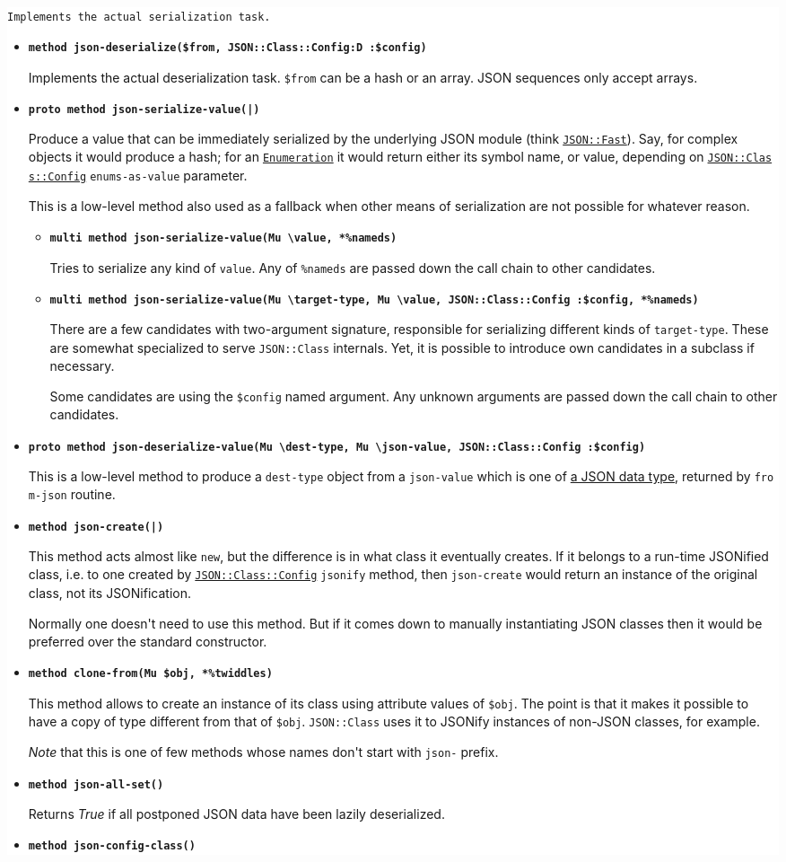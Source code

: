     Implements the actual serialization task.

  - **`method json-deserialize($from, JSON::Class::Config:D :$config)`**
    
    Implements the actual deserialization task. `$from` can be a hash or an array. JSON sequences only accept arrays.

  - **`proto method json-serialize-value(|)`**
    
    Produce a value that can be immediately serialized by the underlying JSON module (think [`JSON::Fast`](https://raku.land/?q=JSON::Fast)). Say, for complex objects it would produce a hash; for an [`Enumeration`](https://docs.raku.org/type/Enumeration) it would return either its symbol name, or value, depending on [`JSON::Class::Config`](Class/Config.md) `enums-as-value` parameter.
    
    This is a low-level method also used as a fallback when other means of serialization are not possible for whatever reason.
    
      - **`multi method json-serialize-value(Mu \value, *%nameds)`**
        
        Tries to serialize any kind of `value`. Any of `%nameds` are passed down the call chain to other candidates.
    
      - **`multi method json-serialize-value(Mu \target-type, Mu \value, JSON::Class::Config :$config, *%nameds)`**
        
        There are a few candidates with two-argument signature, responsible for serializing different kinds of `target-type`. These are somewhat specialized to serve `JSON::Class` internals. Yet, it is possible to introduce own candidates in a subclass if necessary.
        
        Some candidates are using the `$config` named argument. Any unknown arguments are passed down the call chain to other candidates.

  - **`proto method json-deserialize-value(Mu \dest-type, Mu \json-value, JSON::Class::Config :$config)`**
    
    This is a low-level method to produce a `dest-type` object from a `json-value` which is one of [a JSON data type](https://en.wikipedia.org/wiki/JSON#Data_types), returned by `from-json` routine.

  - **`method json-create(|)`**
    
    This method acts almost like `new`, but the difference is in what class it eventually creates. If it belongs to a run-time JSONified class, i.e. to one created by [`JSON::Class::Config`](Class/Config.md) `jsonify` method, then `json-create` would return an instance of the original class, not its JSONification.
    
    Normally one doesn't need to use this method. But if it comes down to manually instantiating JSON classes then it would be preferred over the standard constructor.

  - **`method clone-from(Mu $obj, *%twiddles)`**
    
    This method allows to create an instance of its class using attribute values of `$obj`. The point is that it makes it possible to have a copy of type different from that of `$obj`. `JSON::Class` uses it to JSONify instances of non-JSON classes, for example.
    
    *Note* that this is one of few methods whose names don't start with `json-` prefix.

  - **`method json-all-set()`**
    
    Returns *True* if all postponed JSON data have been lazily deserialized.

  - **`method json-config-class()`**
    